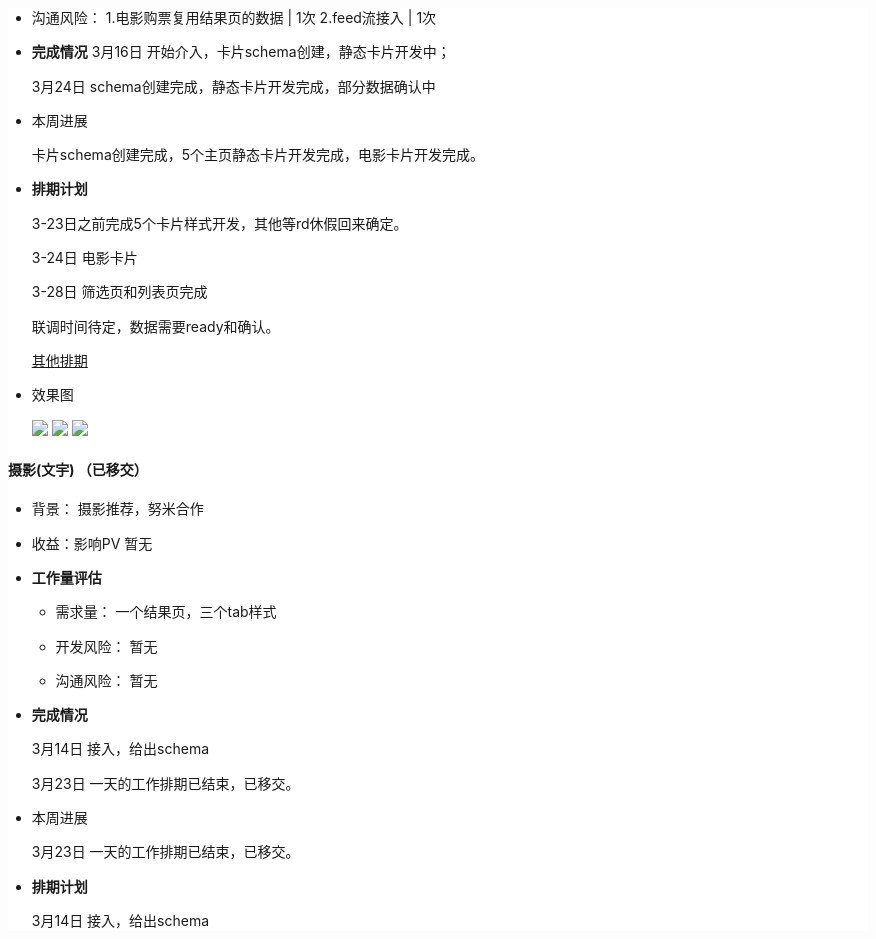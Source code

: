   - 沟通风险：
  	1.电影购票复用结果页的数据 | 1次 
	2.feed流接入 | 1次
  
- **完成情况** 
	3月16日 开始介入，卡片schema创建，静态卡片开发中；
	
	3月24日 schema创建完成，静态卡片开发完成，部分数据确认中
	
- 本周进展 
 
	卡片schema创建完成，5个主页静态卡片开发完成，电影卡片开发完成。
- **排期计划**

    3-23日之前完成5个卡片样式开发，其他等rd休假回来确定。
    
	3-24日 电影卡片
	
	3-28日 筛选页和列表页完成
	
	联调时间待定，数据需要ready和确认。
	
	[其他排期](http://wiki.baidu.com/pages/viewpage.action?pageId=317135803)
	
- 效果图

	<img src="http://wiki.baidu.com/download/attachments/249758969/POI-%E5%95%86%E5%9C%88%E6%83%85%E6%99%AF%E9%A6%96%E9%A1%B5-%E8%A5%BF%E5%8D%95-L3-06-0310-finCopy.png?api=v2" width="350px">
	
	<img src="http://wiki.baidu.com/download/attachments/249758969/page-1-c%E7%B1%BB_%E5%95%86%E6%88%B7%E4%BA%BA%E6%B0%94%E6%A6%9C_%E8%90%BD%E5%9C%B0%E9%A1%B5.png?api=v2" width="350px">
	
	<img src="http://wiki.baidu.com/download/attachments/249758969/page-1-poi_%E5%88%97%E8%A1%A8%E9%A1%B5.png?api=v2" width="350px">
	
#### 摄影(文宇) （已移交） 
- 背景：
 摄影推荐，努米合作
- 收益：影响PV 暂无
- **工作量评估** 
  - 需求量：
  	一个结果页，三个tab样式
  - 开发风险：
	暂无
  
  - 沟通风险：
  	暂无
 
- **完成情况** 
	
	3月14日 接入，给出schema
	
	3月23日 一天的工作排期已结束，已移交。
	
- 本周进展 
	
	3月23日 一天的工作排期已结束，已移交。
	
- **排期计划**

    3月14日 接入，给出schema
    